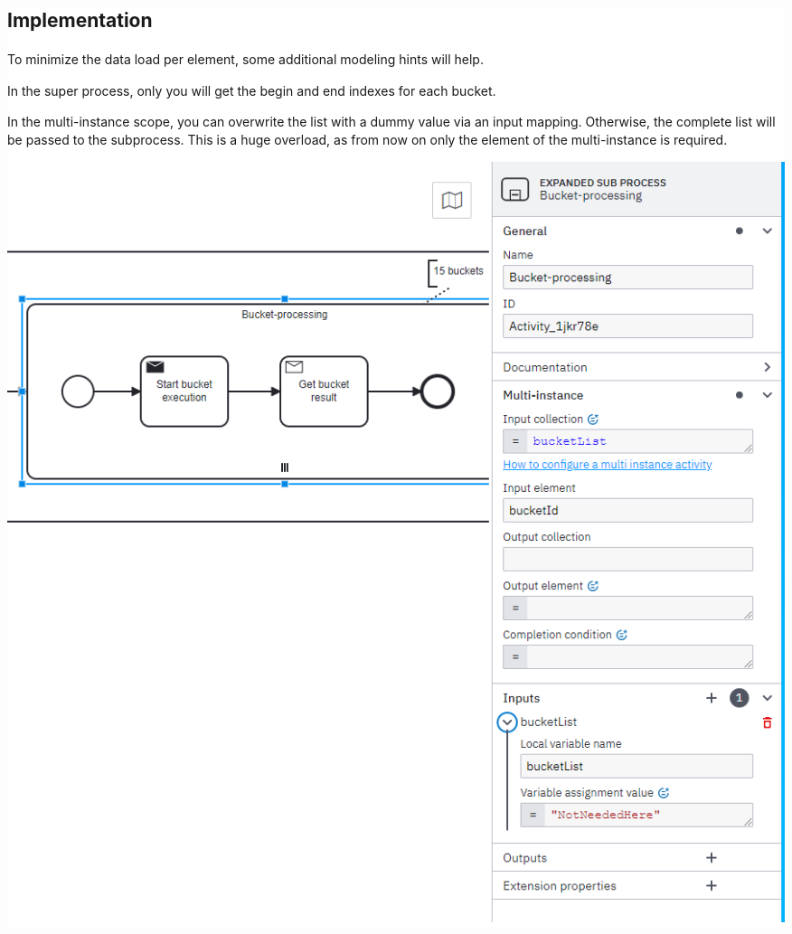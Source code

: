 ## Implementation

To minimize the data load per element, some additional modeling hints will help.

In the super process, only you will get the begin and end indexes for each
bucket.

In the multi-instance scope, you can overwrite the list with a dummy value via
an input mapping. Otherwise, the complete list will be passed to the subprocess.
This is a huge overload, as from now on only the element of the multi-instance
is required.

![multi-instance-configuration](documentation/multi-instance-configuration.png)
